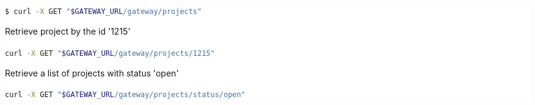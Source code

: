 ```sh
$ curl -X GET "$GATEWAY_URL/gateway/projects"
```
Retrieve project by the id '1215'
```sh
curl -X GET "$GATEWAY_URL/gateway/projects/1215"
```
Retrieve a list of projects with status 'open'
```sh
curl -X GET "$GATEWAY_URL/gateway/projects/status/open"
```
